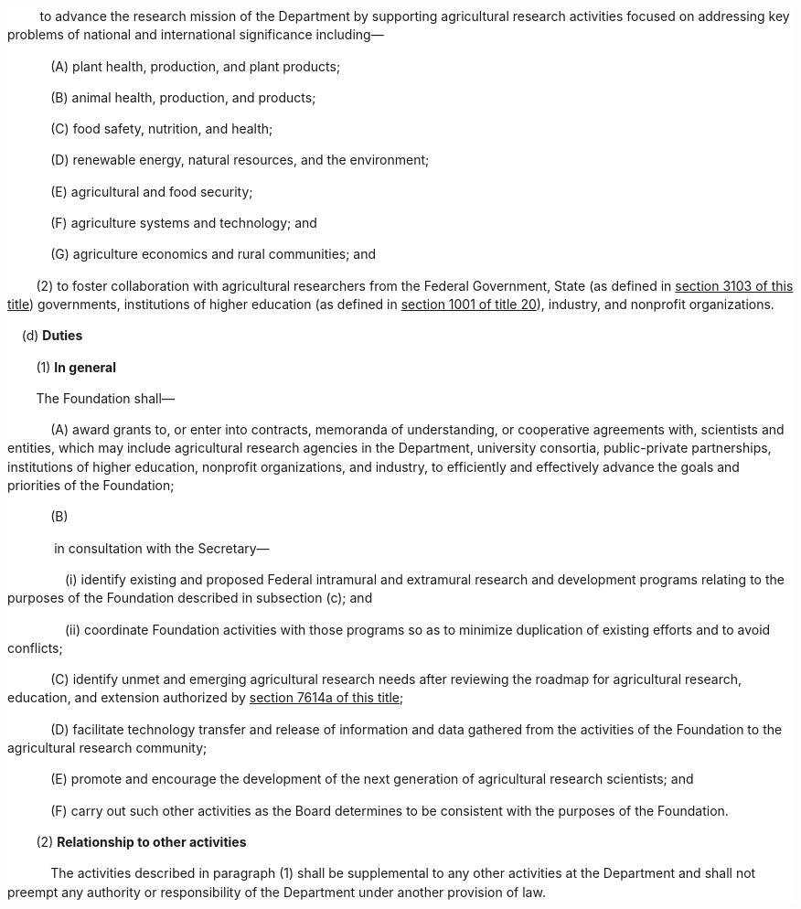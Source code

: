          to advance the research mission of the Department by supporting agricultural research activities focused on addressing key problems of national and international significance including—

            (A) plant health, production, and plant products;

            (B) animal health, production, and products;

            (C) food safety, nutrition, and health;

            (D) renewable energy, natural resources, and the environment;

            (E) agricultural and food security;

            (F) agriculture systems and technology; and

            (G) agriculture economics and rural communities; and

        (2) to foster collaboration with agricultural researchers from the Federal Government, State (as defined in [section 3103 of this title][/us/usc/t7/s3103]) governments, institutions of higher education (as defined in [section 1001 of title 20][/us/usc/t20/s1001]), industry, and nonprofit organizations.

    (d) __Duties__ 

        (1) __In general__ 

        The Foundation shall—

            (A) award grants to, or enter into contracts, memoranda of understanding, or cooperative agreements with, scientists and entities, which may include agricultural research agencies in the Department, university consortia, public-private partnerships, institutions of higher education, nonprofit organizations, and industry, to efficiently and effectively advance the goals and priorities of the Foundation;

            (B)

             in consultation with the Secretary—

                (i) identify existing and proposed Federal intramural and extramural research and development programs relating to the purposes of the Foundation described in subsection (c); and

                (ii) coordinate Foundation activities with those programs so as to minimize duplication of existing efforts and to avoid conflicts;

            (C) identify unmet and emerging agricultural research needs after reviewing the roadmap for agricultural research, education, and extension authorized by [section 7614a of this title][/us/usc/t7/s7614a];

            (D) facilitate technology transfer and release of information and data gathered from the activities of the Foundation to the agricultural research community;

            (E) promote and encourage the development of the next generation of agricultural research scientists; and

            (F) carry out such other activities as the Board determines to be consistent with the purposes of the Foundation.

        (2) __Relationship to other activities__ 

            The activities described in paragraph (1) shall be supplemental to any other activities at the Department and shall not preempt any authority or responsibility of the Department under another provision of law.


[/us/usc/t7/s3103]: https://publicdocs.github.io/go/links?ns=uslm&ref=%2Fus%2Fusc%2Ft7%2Fs3103
[/us/usc/t20/s1001]: https://publicdocs.github.io/go/links?ns=uslm&ref=%2Fus%2Fusc%2Ft20%2Fs1001
[/us/usc/t7/s7614a]: https://publicdocs.github.io/go/links?ns=uslm&ref=%2Fus%2Fusc%2Ft7%2Fs7614a
[/us/usc/t18/s208]: https://publicdocs.github.io/go/links?ns=uslm&ref=%2Fus%2Fusc%2Ft18%2Fs208
[/us/usc/t35/s201]: https://publicdocs.github.io/go/links?ns=uslm&ref=%2Fus%2Fusc%2Ft35%2Fs201
[/us/pl/113/79/s7601]: https://publicdocs.github.io/go/links?ns=uslm&ref=%2Fus%2Fpl%2F113%2F79%2Fs7601
[/us/stat/128/904]: https://publicdocs.github.io/go/links?ns=uslm&ref=%2Fus%2Fstat%2F128%2F904
[/us/pl/95/521/s109]: https://publicdocs.github.io/go/links?ns=uslm&ref=%2Fus%2Fpl%2F95%2F521%2Fs109